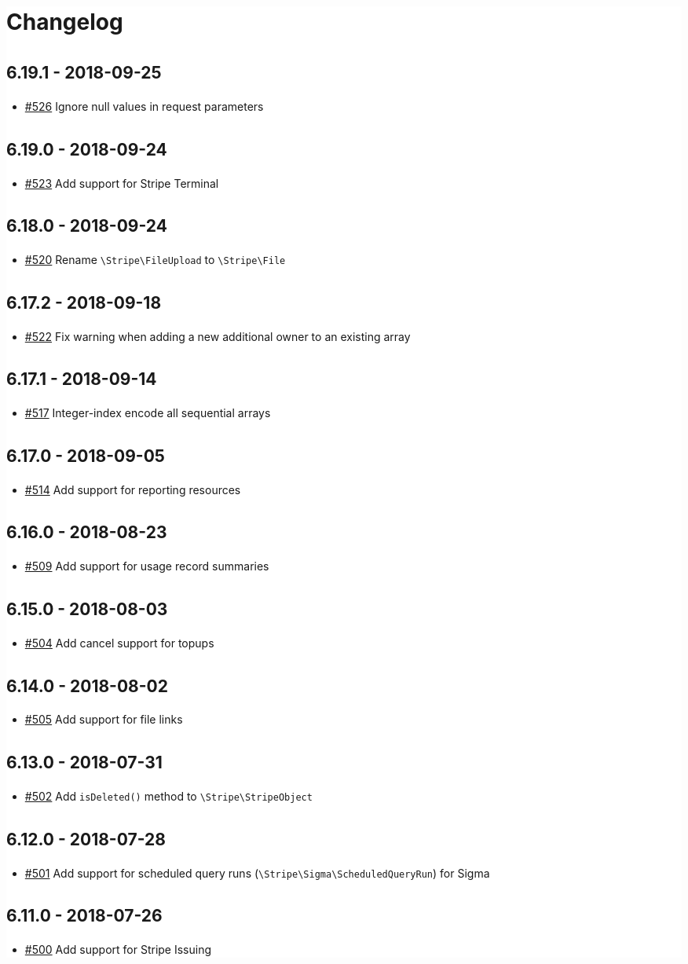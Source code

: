 # Changelog

## 6.19.1 - 2018-09-25
* [#526](https://github.com/stripe/stripe-php/pull/526) Ignore null values in request parameters

## 6.19.0 - 2018-09-24
* [#523](https://github.com/stripe/stripe-php/pull/523) Add support for Stripe Terminal

## 6.18.0 - 2018-09-24
* [#520](https://github.com/stripe/stripe-php/pull/520) Rename `\Stripe\FileUpload` to `\Stripe\File`

## 6.17.2 - 2018-09-18
* [#522](https://github.com/stripe/stripe-php/pull/522) Fix warning when adding a new additional owner to an existing array

## 6.17.1 - 2018-09-14
* [#517](https://github.com/stripe/stripe-php/pull/517) Integer-index encode all sequential arrays

## 6.17.0 - 2018-09-05
* [#514](https://github.com/stripe/stripe-php/pull/514) Add support for reporting resources

## 6.16.0 - 2018-08-23
* [#509](https://github.com/stripe/stripe-php/pull/509) Add support for usage record summaries

## 6.15.0 - 2018-08-03
* [#504](https://github.com/stripe/stripe-php/pull/504) Add cancel support for topups

## 6.14.0 - 2018-08-02
* [#505](https://github.com/stripe/stripe-php/pull/505) Add support for file links

## 6.13.0 - 2018-07-31
* [#502](https://github.com/stripe/stripe-php/pull/502) Add `isDeleted()` method to `\Stripe\StripeObject`

## 6.12.0 - 2018-07-28
* [#501](https://github.com/stripe/stripe-php/pull/501) Add support for scheduled query runs (`\Stripe\Sigma\ScheduledQueryRun`) for Sigma

## 6.11.0 - 2018-07-26
* [#500](https://github.com/stripe/stripe-php/pull/500) Add support for Stripe Issuing
